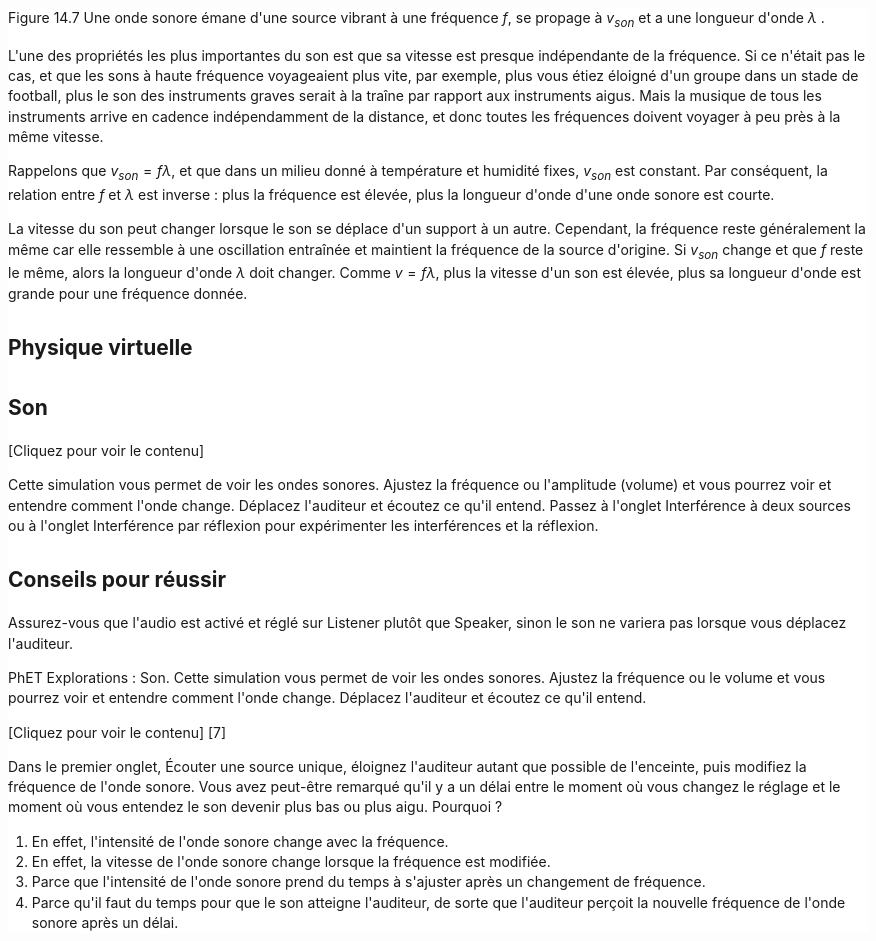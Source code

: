 Figure 14.7 Une onde sonore émane d'une source vibrant à une fréquence $f$, se propage à $v_{son}$ et a une longueur d'onde $\lambda$ .

L'une des propriétés les plus importantes du son est que sa vitesse est presque indépendante de la fréquence. Si ce n'était pas le cas, et que les sons à haute fréquence voyageaient plus vite, par exemple, plus vous étiez éloigné d'un groupe dans un stade de football, plus le son des instruments graves serait à la traîne par rapport aux instruments aigus. Mais la musique de tous les instruments arrive en cadence indépendamment de la distance, et donc toutes les fréquences doivent voyager à peu près à la même vitesse.

Rappelons que $v_{son} = f\lambda$, et que dans un milieu donné à température et humidité fixes, $v_{son}$ est constant. Par conséquent, la relation entre $f$ et $\lambda$ est inverse : plus la fréquence est élevée, plus la longueur d'onde d'une onde sonore est courte.

La vitesse du son peut changer lorsque le son se déplace d'un support à un autre. Cependant, la fréquence reste généralement la même car elle ressemble à une oscillation entraînée et maintient la fréquence de la source d'origine. Si $v_{son}$ change et que $f$ reste le même, alors la longueur d'onde $\lambda$ doit changer. Comme $v = f\lambda$, plus la vitesse d'un son est élevée, plus sa longueur d'onde est grande pour une fréquence donnée. 

## Physique virtuelle

## Son

[Cliquez pour voir le contenu]

Cette simulation vous permet de voir les ondes sonores. Ajustez la fréquence ou l'amplitude (volume) et vous pourrez voir et entendre comment l'onde change. Déplacez l'auditeur et écoutez ce qu'il entend. Passez à l'onglet Interférence à deux sources ou à l'onglet Interférence par réflexion pour expérimenter les interférences et la réflexion.

## Conseils pour réussir 

Assurez-vous que l'audio est activé et réglé sur Listener plutôt que Speaker, sinon le son ne variera pas lorsque vous déplacez l'auditeur.

PhET Explorations : Son. Cette simulation vous permet de voir les ondes sonores. Ajustez la fréquence ou le volume et vous pourrez voir et entendre comment l'onde change. Déplacez l'auditeur et écoutez ce qu'il entend.

[Cliquez pour voir le contenu] [7]

Dans le premier onglet, Écouter une source unique, éloignez l'auditeur autant que possible de l'enceinte, puis modifiez la fréquence de l'onde sonore. Vous avez peut-être remarqué qu'il y a un délai entre le moment où vous changez le réglage et le moment où vous entendez le son devenir plus bas ou plus aigu. Pourquoi ?

1. En effet, l'intensité de l'onde sonore change avec la fréquence.
2. En effet, la vitesse de l'onde sonore change lorsque la fréquence est modifiée.
3. Parce que l'intensité de l'onde sonore prend du temps à s'ajuster après un changement de fréquence.
4. Parce qu'il faut du temps pour que le son atteigne l'auditeur, de sorte que l'auditeur perçoit la nouvelle fréquence de l'onde sonore après un délai.
